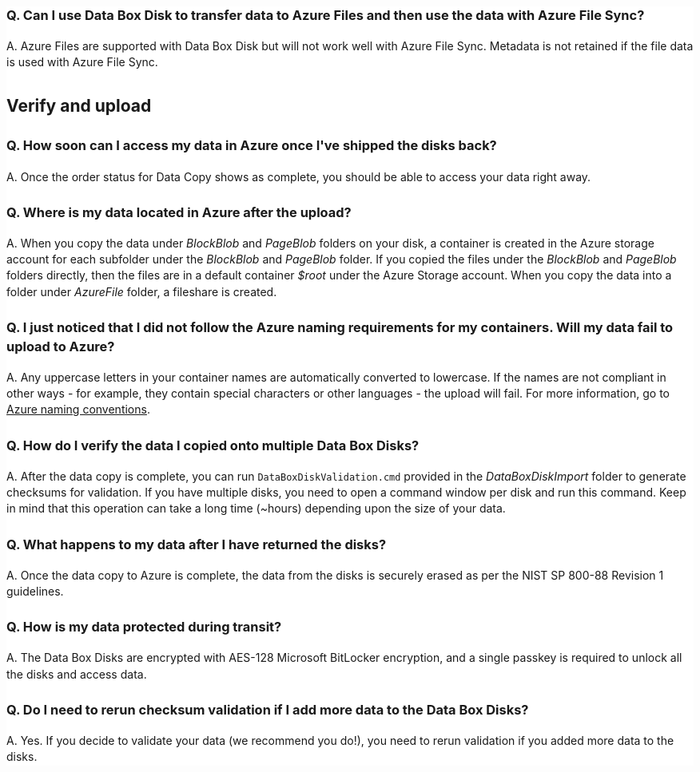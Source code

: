 ### Q. Can I use Data Box Disk to transfer data to Azure Files and then use the data with Azure File Sync? 
A. Azure Files are supported with Data Box Disk but will not work well with Azure File Sync. Metadata is not retained if the file data is used with Azure File Sync.


## Verify and upload

### Q. How soon can I access my data in Azure once I've shipped the disks back? 
A.  Once the order status for Data Copy shows as complete, you should be able to access your data right away.

### Q. Where is my data located in Azure after the upload?
A.  When you copy the data under *BlockBlob* and *PageBlob* folders on your disk, a container is created in the Azure storage account for each subfolder under the *BlockBlob* and *PageBlob* folder. If you copied the files under the *BlockBlob* and *PageBlob* folders directly, then the files are in a default container *$root* under the Azure Storage account. When you copy the data into a folder under *AzureFile* folder, a fileshare is created.

### Q. I just noticed that I did not follow the Azure naming requirements for my containers. Will my data fail to upload to Azure?
A. Any uppercase letters in your container names are automatically converted to lowercase. If the names are not compliant in other ways - for example, they contain special characters or other languages - the upload will fail. For more information, go to [Azure naming conventions](data-box-disk-limits.md#azure-block-blob-page-blob-and-file-naming-conventions).

### Q. How do I verify the data I copied onto multiple Data Box Disks?
A.  After the data copy is complete, you can run `DataBoxDiskValidation.cmd` provided in the *DataBoxDiskImport* folder to generate checksums for validation. If you have multiple disks, you need to open a command window per disk and run this command. Keep in mind that this operation can take a long time (~hours) depending upon the size of your data.

### Q. What happens to my data after I have returned the disks?
A.  Once the data copy to Azure is complete, the data from the disks is securely erased as per the NIST SP 800-88 Revision 1 guidelines.  

### Q. How is my data protected during transit? 
A.  The Data Box Disks are encrypted with AES-128 Microsoft BitLocker encryption, and a single passkey is required to unlock all the disks and access data.

### Q. Do I need to rerun checksum validation if I add more data to the Data Box Disks?
A. Yes. If you decide to validate your data (we recommend you do!), you need to rerun validation if you added more data to the disks.
